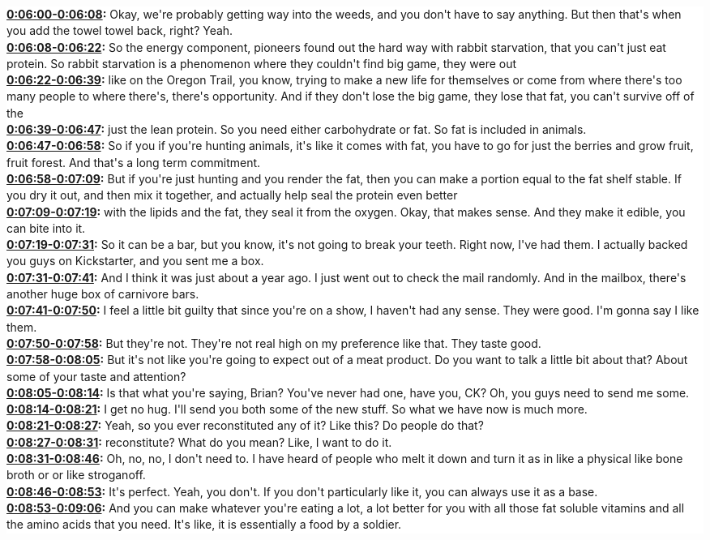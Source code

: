 **[0:06:00-0:06:08](https://anchor.fm/ranching-reboot/episodes/42-Phillip-Meece-Measuring-the-Metrics-of-Success-e1b9c30#t=0:06:00):**  Okay, we're probably getting way into the weeds, and you don't have to say anything.  But then that's when you add the towel towel back, right?  Yeah.  
**[0:06:08-0:06:22](https://anchor.fm/ranching-reboot/episodes/42-Phillip-Meece-Measuring-the-Metrics-of-Success-e1b9c30#t=0:06:08):**  So the energy component, pioneers found out the hard way with rabbit starvation, that  you can't just eat protein.  So rabbit starvation is a phenomenon where they couldn't find big game, they were out  
**[0:06:22-0:06:39](https://anchor.fm/ranching-reboot/episodes/42-Phillip-Meece-Measuring-the-Metrics-of-Success-e1b9c30#t=0:06:22):**  like on the Oregon Trail, you know, trying to make a new life for themselves or come  from where there's too many people to where there's, there's opportunity.  And if they don't lose the big game, they lose that fat, you can't survive off of the  
**[0:06:39-0:06:47](https://anchor.fm/ranching-reboot/episodes/42-Phillip-Meece-Measuring-the-Metrics-of-Success-e1b9c30#t=0:06:39):**  just the lean protein.  So you need either carbohydrate or fat.  So fat is included in animals.  
**[0:06:47-0:06:58](https://anchor.fm/ranching-reboot/episodes/42-Phillip-Meece-Measuring-the-Metrics-of-Success-e1b9c30#t=0:06:47):**  So if you if you're hunting animals, it's like it comes with fat, you have to go for  just the berries and grow fruit, fruit forest.  And that's a long term commitment.  
**[0:06:58-0:07:09](https://anchor.fm/ranching-reboot/episodes/42-Phillip-Meece-Measuring-the-Metrics-of-Success-e1b9c30#t=0:06:58):**  But if you're just hunting and you render the fat, then you can make a portion equal  to the fat shelf stable.  If you dry it out, and then mix it together, and actually help seal the protein even better  
**[0:07:09-0:07:19](https://anchor.fm/ranching-reboot/episodes/42-Phillip-Meece-Measuring-the-Metrics-of-Success-e1b9c30#t=0:07:09):**  with the lipids and the fat, they seal it from the oxygen.  Okay, that makes sense.  And they make it edible, you can bite into it.  
**[0:07:19-0:07:31](https://anchor.fm/ranching-reboot/episodes/42-Phillip-Meece-Measuring-the-Metrics-of-Success-e1b9c30#t=0:07:19):**  So it can be a bar, but you know, it's not going to break your teeth.  Right now, I've had them.  I actually backed you guys on Kickstarter, and you sent me a box.  
**[0:07:31-0:07:41](https://anchor.fm/ranching-reboot/episodes/42-Phillip-Meece-Measuring-the-Metrics-of-Success-e1b9c30#t=0:07:31):**  And I think it was just about a year ago.  I just went out to check the mail randomly.  And in the mailbox, there's another huge box of carnivore bars.  
**[0:07:41-0:07:50](https://anchor.fm/ranching-reboot/episodes/42-Phillip-Meece-Measuring-the-Metrics-of-Success-e1b9c30#t=0:07:41):**  I feel a little bit guilty that since you're on a show, I haven't had any sense.  They were good.  I'm gonna say I like them.  
**[0:07:50-0:07:58](https://anchor.fm/ranching-reboot/episodes/42-Phillip-Meece-Measuring-the-Metrics-of-Success-e1b9c30#t=0:07:50):**  But they're not.  They're not real high on my preference like that.  They taste good.  
**[0:07:58-0:08:05](https://anchor.fm/ranching-reboot/episodes/42-Phillip-Meece-Measuring-the-Metrics-of-Success-e1b9c30#t=0:07:58):**  But it's not like you're going to expect out of a meat product.  Do you want to talk a little bit about that?  About some of your taste and attention?  
**[0:08:05-0:08:14](https://anchor.fm/ranching-reboot/episodes/42-Phillip-Meece-Measuring-the-Metrics-of-Success-e1b9c30#t=0:08:05):**  Is that what you're saying, Brian?  You've never had one, have you, CK?  Oh, you guys need to send me some.  
**[0:08:14-0:08:21](https://anchor.fm/ranching-reboot/episodes/42-Phillip-Meece-Measuring-the-Metrics-of-Success-e1b9c30#t=0:08:14):**  I get no hug.  I'll send you both some of the new stuff.  So what we have now is much more.  
**[0:08:21-0:08:27](https://anchor.fm/ranching-reboot/episodes/42-Phillip-Meece-Measuring-the-Metrics-of-Success-e1b9c30#t=0:08:21):**  Yeah, so you ever reconstituted any of it?  Like this?  Do people do that?  
**[0:08:27-0:08:31](https://anchor.fm/ranching-reboot/episodes/42-Phillip-Meece-Measuring-the-Metrics-of-Success-e1b9c30#t=0:08:27):**  reconstitute?  What do you mean?  Like, I want to do it.  
**[0:08:31-0:08:46](https://anchor.fm/ranching-reboot/episodes/42-Phillip-Meece-Measuring-the-Metrics-of-Success-e1b9c30#t=0:08:31):**  Oh, no, no, I don't need to.  I have heard of people who melt it down and turn it as in like a physical like bone broth  or or like stroganoff.  
**[0:08:46-0:08:53](https://anchor.fm/ranching-reboot/episodes/42-Phillip-Meece-Measuring-the-Metrics-of-Success-e1b9c30#t=0:08:46):**  It's perfect.  Yeah, you don't.  If you don't particularly like it, you can always use it as a base.  
**[0:08:53-0:09:06](https://anchor.fm/ranching-reboot/episodes/42-Phillip-Meece-Measuring-the-Metrics-of-Success-e1b9c30#t=0:08:53):**  And you can make whatever you're eating a lot, a lot better for you with all those fat  soluble vitamins and all the amino acids that you need.  It's like, it is essentially a food by a soldier.  
